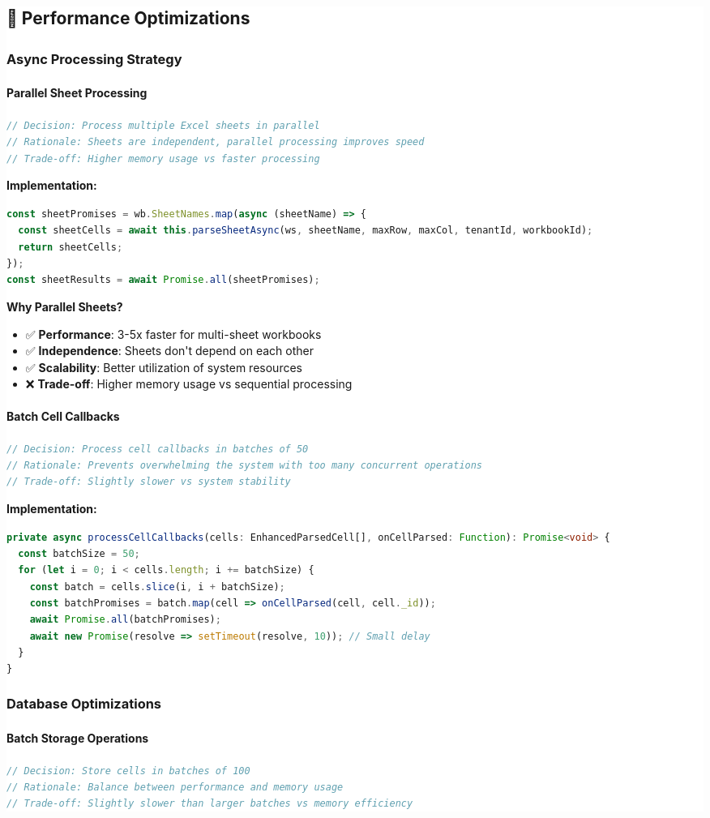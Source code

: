 ## 🚀 Performance Optimizations

### **Async Processing Strategy**

#### **Parallel Sheet Processing**
```typescript
// Decision: Process multiple Excel sheets in parallel
// Rationale: Sheets are independent, parallel processing improves speed
// Trade-off: Higher memory usage vs faster processing
```

**Implementation:**
```typescript
const sheetPromises = wb.SheetNames.map(async (sheetName) => {
  const sheetCells = await this.parseSheetAsync(ws, sheetName, maxRow, maxCol, tenantId, workbookId);
  return sheetCells;
});
const sheetResults = await Promise.all(sheetPromises);
```

**Why Parallel Sheets?**
- ✅ **Performance**: 3-5x faster for multi-sheet workbooks
- ✅ **Independence**: Sheets don't depend on each other
- ✅ **Scalability**: Better utilization of system resources
- ❌ **Trade-off**: Higher memory usage vs sequential processing

#### **Batch Cell Callbacks**
```typescript
// Decision: Process cell callbacks in batches of 50
// Rationale: Prevents overwhelming the system with too many concurrent operations
// Trade-off: Slightly slower vs system stability
```

**Implementation:**
```typescript
private async processCellCallbacks(cells: EnhancedParsedCell[], onCellParsed: Function): Promise<void> {
  const batchSize = 50;
  for (let i = 0; i < cells.length; i += batchSize) {
    const batch = cells.slice(i, i + batchSize);
    const batchPromises = batch.map(cell => onCellParsed(cell, cell._id));
    await Promise.all(batchPromises);
    await new Promise(resolve => setTimeout(resolve, 10)); // Small delay
  }
}
```

### **Database Optimizations**

#### **Batch Storage Operations**
```typescript
// Decision: Store cells in batches of 100
// Rationale: Balance between performance and memory usage
// Trade-off: Slightly slower than larger batches vs memory efficiency
```
